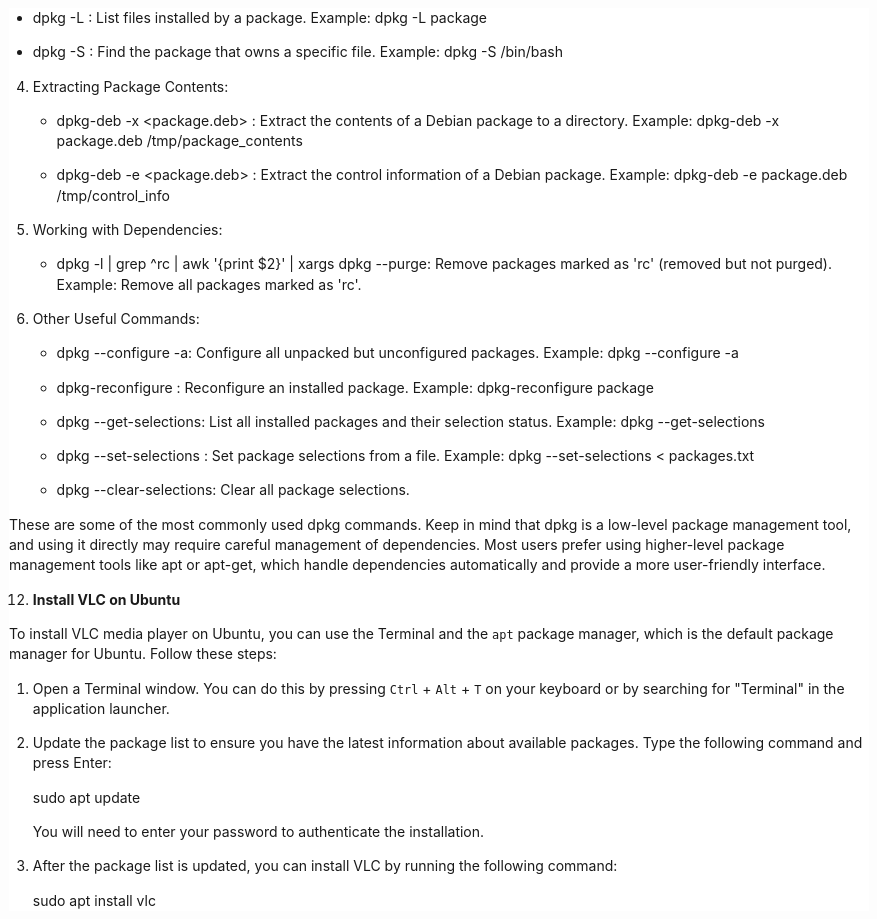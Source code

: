    - dpkg -L <package>: List files installed by a package.
     Example: dpkg -L package

   - dpkg -S <file>: Find the package that owns a specific file.
     Example: dpkg -S /bin/bash

4. Extracting Package Contents:

   - dpkg-deb -x <package.deb> <directory>: Extract the contents of a Debian package to a directory.
     Example: dpkg-deb -x package.deb /tmp/package_contents

   - dpkg-deb -e <package.deb> <directory>: Extract the control information of a Debian package.
     Example: dpkg-deb -e package.deb /tmp/control_info

5. Working with Dependencies:

   - dpkg -l | grep ^rc | awk '{print $2}' | xargs dpkg --purge: Remove packages marked as 'rc' (removed but not purged).
     Example: Remove all packages marked as 'rc'.

6. Other Useful Commands:

   - dpkg --configure -a: Configure all unpacked but unconfigured packages.
     Example: dpkg --configure -a

   - dpkg-reconfigure <package>: Reconfigure an installed package.
     Example: dpkg-reconfigure package

   - dpkg --get-selections: List all installed packages and their selection status.
     Example: dpkg --get-selections

   - dpkg --set-selections <file>: Set package selections from a file.
     Example: dpkg --set-selections < packages.txt

   - dpkg --clear-selections: Clear all package selections.

These are some of the most commonly used dpkg commands. Keep in mind that dpkg is a low-level package management tool, and using it directly may require careful management of dependencies. Most users prefer using higher-level package management tools like apt or apt-get, which handle dependencies automatically and provide a more user-friendly interface.

12. **Install VLC on Ubuntu**

To install VLC media player on Ubuntu, you can use the Terminal and the `apt` package manager, which is the default package manager for Ubuntu. Follow these steps:

1. Open a Terminal window. You can do this by pressing `Ctrl` + `Alt` + `T` on your keyboard or by searching for "Terminal" in the application launcher.

2. Update the package list to ensure you have the latest information about available packages. Type the following command and press Enter:

   
   sudo apt update
   

   You will need to enter your password to authenticate the installation.

3. After the package list is updated, you can install VLC by running the following command:

   
   sudo apt install vlc
   